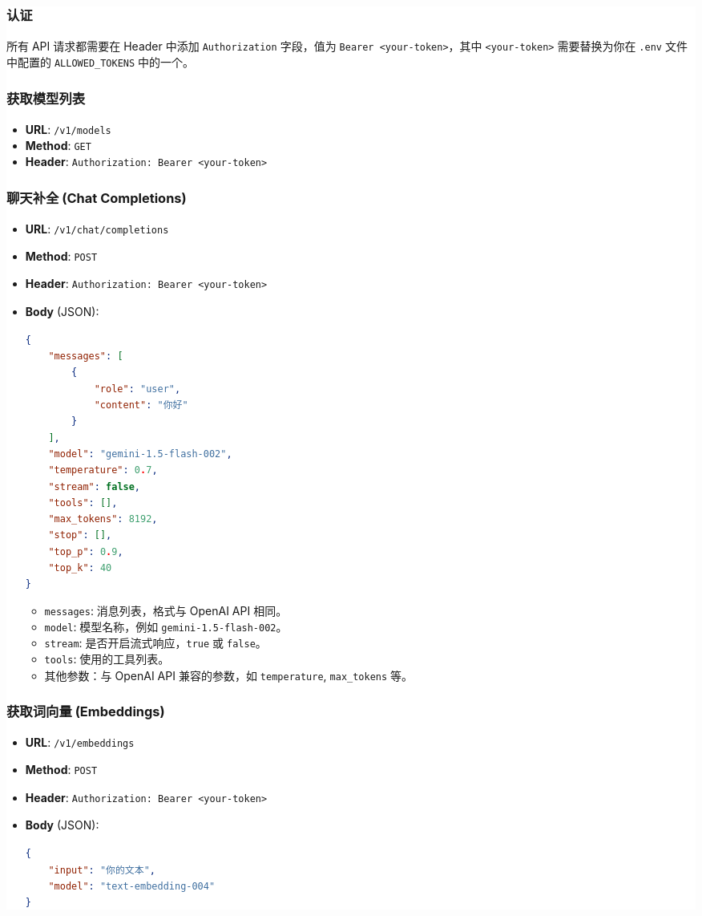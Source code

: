 ### 认证

所有 API 请求都需要在 Header 中添加 `Authorization` 字段，值为 `Bearer <your-token>`，其中 `<your-token>` 需要替换为你在 `.env` 文件中配置的 `ALLOWED_TOKENS` 中的一个。

### 获取模型列表

- **URL**: `/v1/models`
- **Method**: `GET`
- **Header**: `Authorization: Bearer <your-token>`

### 聊天补全 (Chat Completions)

- **URL**: `/v1/chat/completions`
- **Method**: `POST`
- **Header**: `Authorization: Bearer <your-token>`
- **Body** (JSON):

    ```json
    {
        "messages": [
            {
                "role": "user",
                "content": "你好"
            }
        ],
        "model": "gemini-1.5-flash-002",
        "temperature": 0.7,
        "stream": false,
        "tools": [],
        "max_tokens": 8192,
        "stop": [],
        "top_p": 0.9,
        "top_k": 40
    }
    ```

  - `messages`: 消息列表，格式与 OpenAI API 相同。
  - `model`: 模型名称，例如 `gemini-1.5-flash-002`。
  - `stream`: 是否开启流式响应，`true` 或 `false`。
  - `tools`: 使用的工具列表。
  - 其他参数：与 OpenAI API 兼容的参数，如 `temperature`, `max_tokens` 等。

### 获取词向量 (Embeddings)

- **URL**: `/v1/embeddings`
- **Method**: `POST`
- **Header**: `Authorization: Bearer <your-token>`
- **Body** (JSON):

    ```json
    {
        "input": "你的文本",
        "model": "text-embedding-004"
    }
    ```
